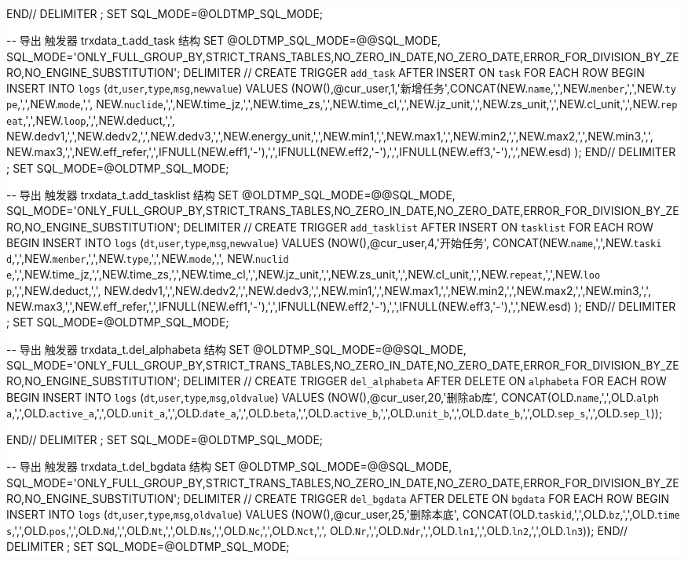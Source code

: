 END//
DELIMITER ;
SET SQL_MODE=@OLDTMP_SQL_MODE;

-- 导出  触发器 trxdata_t.add_task 结构
SET @OLDTMP_SQL_MODE=@@SQL_MODE, SQL_MODE='ONLY_FULL_GROUP_BY,STRICT_TRANS_TABLES,NO_ZERO_IN_DATE,NO_ZERO_DATE,ERROR_FOR_DIVISION_BY_ZERO,NO_ENGINE_SUBSTITUTION';
DELIMITER //
CREATE TRIGGER `add_task` AFTER INSERT ON `task` FOR EACH ROW BEGIN 
	INSERT INTO `logs` (`dt`,`user`,`type`,`msg`,`newvalue`) VALUES (NOW(),@cur_user,1,'新增任务',CONCAT(NEW.`name`,',',NEW.`menber`,',',NEW.`type`,',',NEW.`mode`,',',
	NEW.`nuclide`,',',NEW.time_jz,',',NEW.time_zs,',',NEW.time_cl,',',NEW.jz_unit,',',NEW.zs_unit,',',NEW.cl_unit,',',NEW.`repeat`,',',NEW.`loop`,',',NEW.deduct,',',
	NEW.dedv1,',',NEW.dedv2,',',NEW.dedv3,',',NEW.energy_unit,',',NEW.min1,',',NEW.max1,',',NEW.min2,',',NEW.max2,',',NEW.min3,',',
NEW.max3,',',NEW.eff_refer,',',IFNULL(NEW.eff1,'-'),',',IFNULL(NEW.eff2,'-'),',',IFNULL(NEW.eff3,'-'),',',NEW.esd) );
END//
DELIMITER ;
SET SQL_MODE=@OLDTMP_SQL_MODE;

-- 导出  触发器 trxdata_t.add_tasklist 结构
SET @OLDTMP_SQL_MODE=@@SQL_MODE, SQL_MODE='ONLY_FULL_GROUP_BY,STRICT_TRANS_TABLES,NO_ZERO_IN_DATE,NO_ZERO_DATE,ERROR_FOR_DIVISION_BY_ZERO,NO_ENGINE_SUBSTITUTION';
DELIMITER //
CREATE TRIGGER `add_tasklist` AFTER INSERT ON `tasklist` FOR EACH ROW BEGIN
	INSERT INTO `logs` (`dt`,`user`,`type`,`msg`,`newvalue`) VALUES (NOW(),@cur_user,4,'开始任务',
	CONCAT(NEW.`name`,',',NEW.`taskid`,',',NEW.`menber`,',',NEW.`type`,',',NEW.`mode`,',',
	NEW.`nuclide`,',',NEW.time_jz,',',NEW.time_zs,',',NEW.time_cl,',',NEW.jz_unit,',',NEW.zs_unit,',',NEW.cl_unit,',',NEW.`repeat`,',',NEW.`loop`,',',NEW.deduct,',',
	NEW.dedv1,',',NEW.dedv2,',',NEW.dedv3,',',NEW.min1,',',NEW.max1,',',NEW.min2,',',NEW.max2,',',NEW.min3,',',
NEW.max3,',',NEW.eff_refer,',',IFNULL(NEW.eff1,'-'),',',IFNULL(NEW.eff2,'-'),',',IFNULL(NEW.eff3,'-'),',',NEW.esd) );
END//
DELIMITER ;
SET SQL_MODE=@OLDTMP_SQL_MODE;

-- 导出  触发器 trxdata_t.del_alphabeta 结构
SET @OLDTMP_SQL_MODE=@@SQL_MODE, SQL_MODE='ONLY_FULL_GROUP_BY,STRICT_TRANS_TABLES,NO_ZERO_IN_DATE,NO_ZERO_DATE,ERROR_FOR_DIVISION_BY_ZERO,NO_ENGINE_SUBSTITUTION';
DELIMITER //
CREATE TRIGGER `del_alphabeta` AFTER DELETE ON `alphabeta` FOR EACH ROW BEGIN 
	INSERT INTO `logs` (`dt`,`user`,`type`,`msg`,`oldvalue`) VALUES (NOW(),@cur_user,20,'删除ab库',
	CONCAT(OLD.`name`,',',OLD.`alpha`,',',OLD.`active_a`,',',OLD.`unit_a`,',',OLD.`date_a`,',',OLD.`beta`,',',OLD.`active_b`,',',OLD.`unit_b`,',',OLD.`date_b`,',',OLD.`sep_s`,',',OLD.`sep_l`));

END//
DELIMITER ;
SET SQL_MODE=@OLDTMP_SQL_MODE;

-- 导出  触发器 trxdata_t.del_bgdata 结构
SET @OLDTMP_SQL_MODE=@@SQL_MODE, SQL_MODE='ONLY_FULL_GROUP_BY,STRICT_TRANS_TABLES,NO_ZERO_IN_DATE,NO_ZERO_DATE,ERROR_FOR_DIVISION_BY_ZERO,NO_ENGINE_SUBSTITUTION';
DELIMITER //
CREATE TRIGGER `del_bgdata` AFTER DELETE ON `bgdata` FOR EACH ROW BEGIN 
	INSERT INTO `logs` (`dt`,`user`,`type`,`msg`,`oldvalue`) VALUES (NOW(),@cur_user,25,'删除本底',
	CONCAT(OLD.`taskid`,',',OLD.`bz`,',',OLD.`times`,',',OLD.`pos`,',',OLD.`Nd`,',',OLD.`Nt`,',',OLD.`Ns`,',',OLD.`Nc`,',',OLD.`Nct`,',',
	OLD.`Nr`,',',OLD.`Ndr`,',',OLD.`ln1`,',',OLD.`ln2`,',',OLD.`ln3`));
END//
DELIMITER ;
SET SQL_MODE=@OLDTMP_SQL_MODE;
